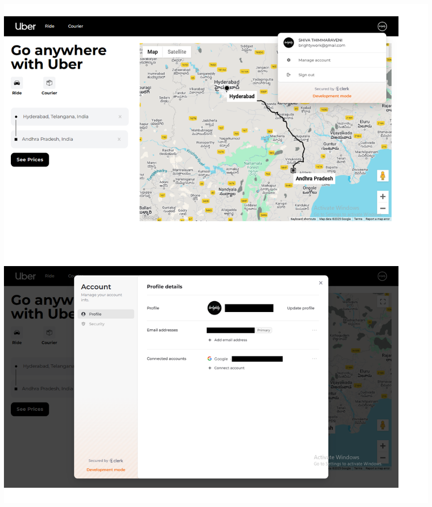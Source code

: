 <img src="/images/uberClone5.png" style="height: 500px; width:800px;" />
<img src="/images/uberClone6.png" style="height: 500px; width:800px;" />